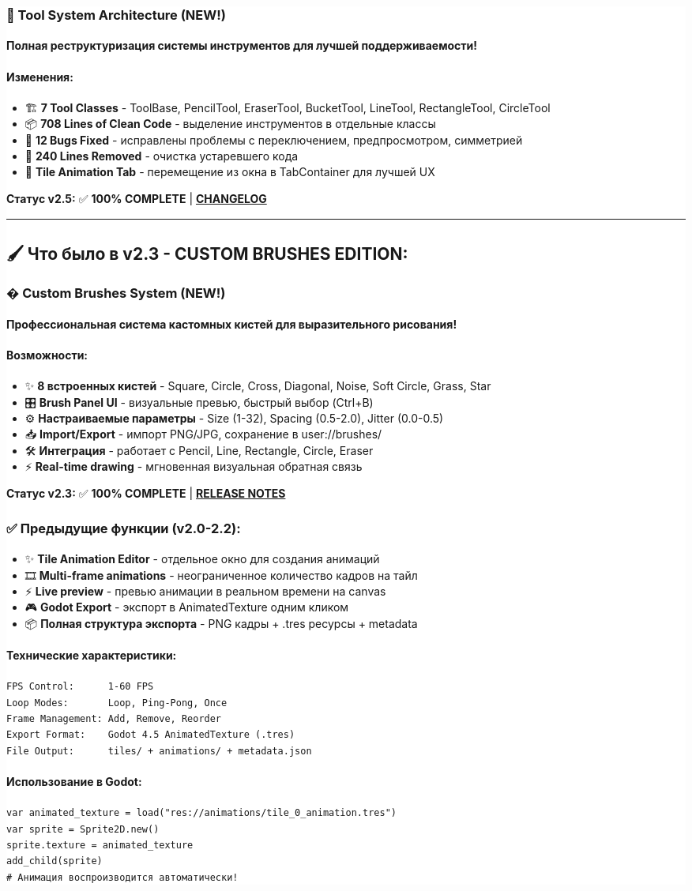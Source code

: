 ### 🔧 Tool System Architecture (NEW!)

**Полная реструктуризация системы инструментов для лучшей поддерживаемости!**

#### Изменения:
- 🏗️ **7 Tool Classes** - ToolBase, PencilTool, EraserTool, BucketTool, LineTool, RectangleTool, CircleTool
- 📦 **708 Lines of Clean Code** - выделение инструментов в отдельные классы
- 🐛 **12 Bugs Fixed** - исправлены проблемы с переключением, предпросмотром, симметрией
- 🧹 **240 Lines Removed** - очистка устаревшего кода
- 📑 **Tile Animation Tab** - перемещение из окна в TabContainer для лучшей UX

**Статус v2.5:** ✅ **100% COMPLETE** | **[CHANGELOG](CHANGELOG.md)**

---

## 🖌️ Что было в v2.3 - CUSTOM BRUSHES EDITION:

### � Custom Brushes System (NEW!)

**Профессиональная система кастомных кистей для выразительного рисования!**

#### Возможности:
- ✨ **8 встроенных кистей** - Square, Circle, Cross, Diagonal, Noise, Soft Circle, Grass, Star
- 🎛️ **Brush Panel UI** - визуальные превью, быстрый выбор (Ctrl+B)
- ⚙️ **Настраиваемые параметры** - Size (1-32), Spacing (0.5-2.0), Jitter (0.0-0.5)
- 📥 **Import/Export** - импорт PNG/JPG, сохранение в user://brushes/
- 🛠️ **Интеграция** - работает с Pencil, Line, Rectangle, Circle, Eraser
- ⚡ **Real-time drawing** - мгновенная визуальная обратная связь

**Статус v2.3:** ✅ **100% COMPLETE** | **[RELEASE NOTES](RELEASE_V2.3.md)**

### ✅ Предыдущие функции (v2.0-2.2):
- ✨ **Tile Animation Editor** - отдельное окно для создания анимаций
- 🎞️ **Multi-frame animations** - неограниченное количество кадров на тайл
- ⚡ **Live preview** - превью анимации в реальном времени на canvas
- 🎮 **Godot Export** - экспорт в AnimatedTexture одним кликом
- 📦 **Полная структура экспорта** - PNG кадры + .tres ресурсы + metadata

#### Технические характеристики:
```
FPS Control:      1-60 FPS
Loop Modes:       Loop, Ping-Pong, Once
Frame Management: Add, Remove, Reorder
Export Format:    Godot 4.5 AnimatedTexture (.tres)
File Output:      tiles/ + animations/ + metadata.json
```

#### Использование в Godot:
```gdscript
var animated_texture = load("res://animations/tile_0_animation.tres")
var sprite = Sprite2D.new()
sprite.texture = animated_texture
add_child(sprite)
# Анимация воспроизводится автоматически!
```
